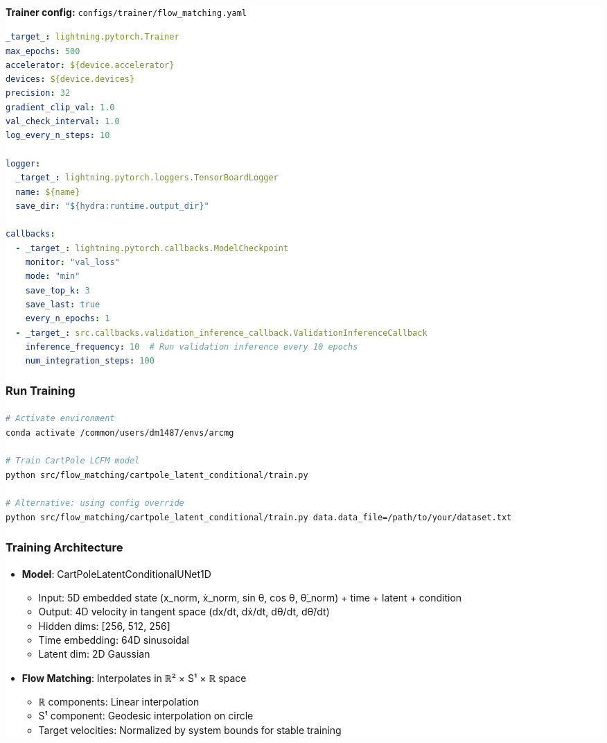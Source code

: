 **Trainer config:** `configs/trainer/flow_matching.yaml`
```yaml
_target_: lightning.pytorch.Trainer
max_epochs: 500
accelerator: ${device.accelerator}
devices: ${device.devices}
precision: 32
gradient_clip_val: 1.0
val_check_interval: 1.0
log_every_n_steps: 10

logger:
  _target_: lightning.pytorch.loggers.TensorBoardLogger
  name: ${name}
  save_dir: "${hydra:runtime.output_dir}"

callbacks:
  - _target_: lightning.pytorch.callbacks.ModelCheckpoint
    monitor: "val_loss"
    mode: "min"
    save_top_k: 3
    save_last: true
    every_n_epochs: 1
  - _target_: src.callbacks.validation_inference_callback.ValidationInferenceCallback
    inference_frequency: 10  # Run validation inference every 10 epochs
    num_integration_steps: 100
```

### Run Training
```bash
# Activate environment
conda activate /common/users/dm1487/envs/arcmg

# Train CartPole LCFM model
python src/flow_matching/cartpole_latent_conditional/train.py

# Alternative: using config override
python src/flow_matching/cartpole_latent_conditional/train.py data.data_file=/path/to/your/dataset.txt
```

### Training Architecture
- **Model**: CartPoleLatentConditionalUNet1D
  - Input: 5D embedded state (x_norm, ẋ_norm, sin θ, cos θ, θ̇_norm) + time + latent + condition
  - Output: 4D velocity in tangent space (dx/dt, dẋ/dt, dθ/dt, dθ̇/dt)
  - Hidden dims: [256, 512, 256]
  - Time embedding: 64D sinusoidal
  - Latent dim: 2D Gaussian

- **Flow Matching**: Interpolates in ℝ² × S¹ × ℝ space
  - ℝ components: Linear interpolation
  - S¹ component: Geodesic interpolation on circle
  - Target velocities: Normalized by system bounds for stable training
